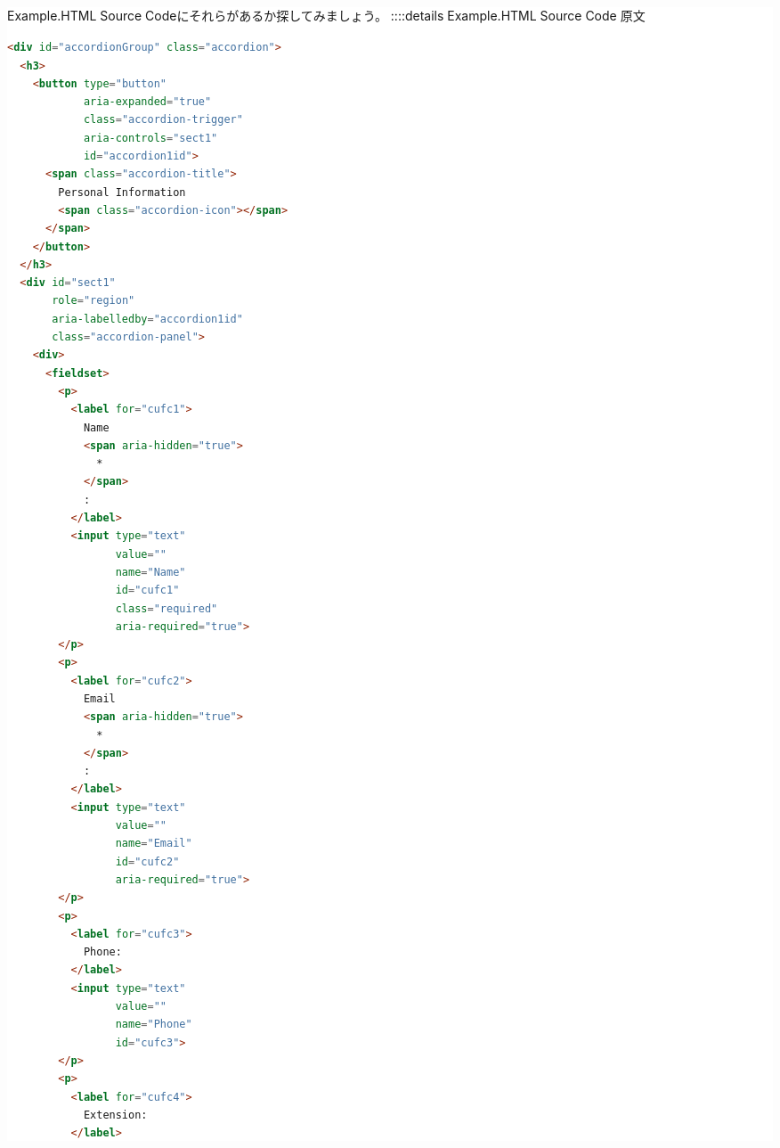 Example.HTML Source Codeにそれらがあるか探してみましょう。
::::details Example.HTML Source Code 原文
```html
<div id="accordionGroup" class="accordion">
  <h3>
    <button type="button"
            aria-expanded="true"
            class="accordion-trigger"
            aria-controls="sect1"
            id="accordion1id">
      <span class="accordion-title">
        Personal Information
        <span class="accordion-icon"></span>
      </span>
    </button>
  </h3>
  <div id="sect1"
       role="region"
       aria-labelledby="accordion1id"
       class="accordion-panel">
    <div>
      <fieldset>
        <p>
          <label for="cufc1">
            Name
            <span aria-hidden="true">
              *
            </span>
            :
          </label>
          <input type="text"
                 value=""
                 name="Name"
                 id="cufc1"
                 class="required"
                 aria-required="true">
        </p>
        <p>
          <label for="cufc2">
            Email
            <span aria-hidden="true">
              *
            </span>
            :
          </label>
          <input type="text"
                 value=""
                 name="Email"
                 id="cufc2"
                 aria-required="true">
        </p>
        <p>
          <label for="cufc3">
            Phone:
          </label>
          <input type="text"
                 value=""
                 name="Phone"
                 id="cufc3">
        </p>
        <p>
          <label for="cufc4">
            Extension:
          </label>
```